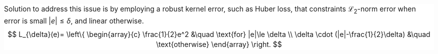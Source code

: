 Solution to address this issue is by employing a robust kernel error, such as Huber loss, that constraints $\mathcal{L}_2$-norm error when error is small $|e|\le \delta$, and linear otherwise.
$$
L_{\delta}(e)=
\left\{
    \begin{array}{c}
        \frac{1}{2}e^2 &\quad \text{for} |e|\le \delta
        \\
        \delta \cdot (|e|-\frac{1}{2}\delta) &\quad \text{otherwise}
    \end{array}
\right.
$$